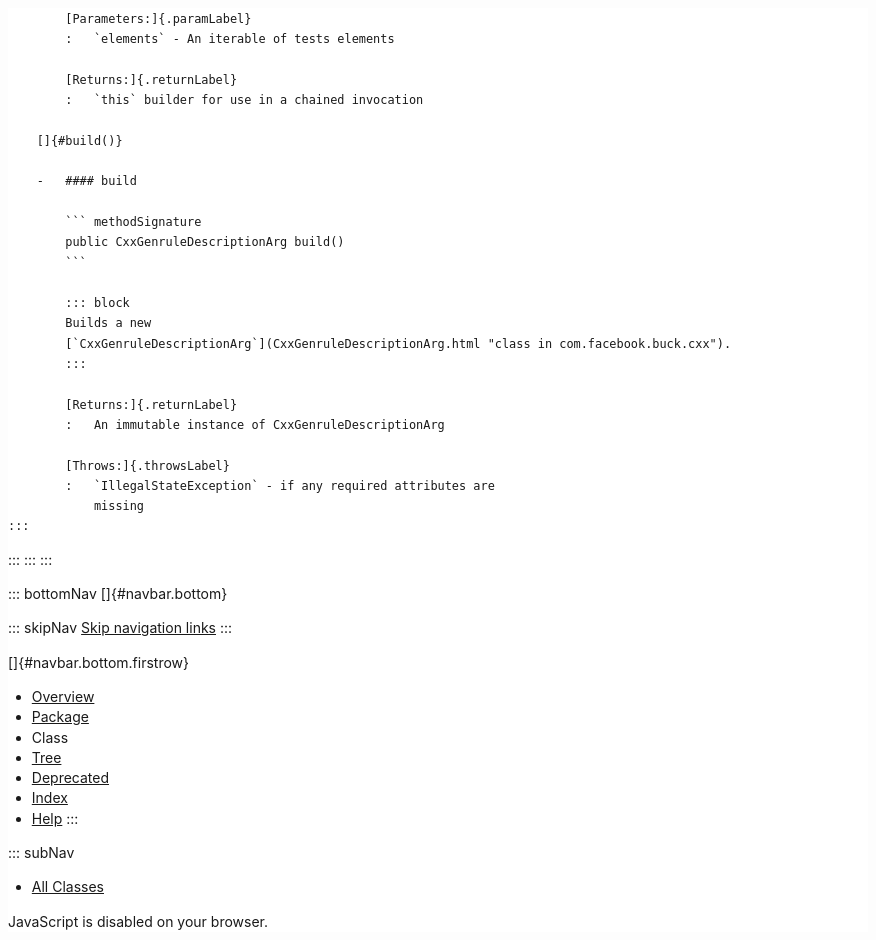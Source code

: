             [Parameters:]{.paramLabel}
            :   `elements` - An iterable of tests elements

            [Returns:]{.returnLabel}
            :   `this` builder for use in a chained invocation

        []{#build()}

        -   #### build

            ``` methodSignature
            public CxxGenruleDescriptionArg build()
            ```

            ::: block
            Builds a new
            [`CxxGenruleDescriptionArg`](CxxGenruleDescriptionArg.html "class in com.facebook.buck.cxx").
            :::

            [Returns:]{.returnLabel}
            :   An immutable instance of CxxGenruleDescriptionArg

            [Throws:]{.throwsLabel}
            :   `IllegalStateException` - if any required attributes are
                missing
    :::
:::
:::
:::

::: bottomNav
[]{#navbar.bottom}

::: skipNav
[Skip navigation links](#skip.navbar.bottom "Skip navigation links")
:::

[]{#navbar.bottom.firstrow}

-   [Overview](../../../../index.html)
-   [Package](package-summary.html)
-   Class
-   [Tree](package-tree.html)
-   [Deprecated](../../../../deprecated-list.html)
-   [Index](../../../../index-all.html)
-   [Help](../../../../help-doc.html)
:::

::: subNav
-   [All Classes](../../../../allclasses.html)

<div>

<div>

JavaScript is disabled on your browser.

</div>

